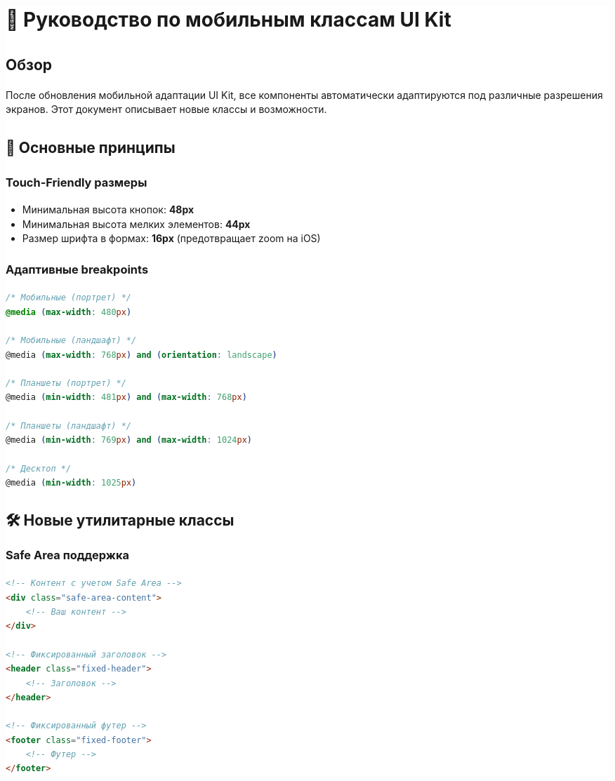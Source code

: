 # 📱 Руководство по мобильным классам UI Kit

## Обзор

После обновления мобильной адаптации UI Kit, все компоненты автоматически адаптируются под различные разрешения экранов. Этот документ описывает новые классы и возможности.

## 🎯 Основные принципы

### Touch-Friendly размеры
- Минимальная высота кнопок: **48px**
- Минимальная высота мелких элементов: **44px**
- Размер шрифта в формах: **16px** (предотвращает zoom на iOS)

### Адаптивные breakpoints
```css
/* Мобильные (портрет) */
@media (max-width: 480px)

/* Мобильные (ландшафт) */
@media (max-width: 768px) and (orientation: landscape)

/* Планшеты (портрет) */
@media (min-width: 481px) and (max-width: 768px)

/* Планшеты (ландшафт) */
@media (min-width: 769px) and (max-width: 1024px)

/* Десктоп */
@media (min-width: 1025px)
```

## 🛠️ Новые утилитарные классы

### Safe Area поддержка
```html
<!-- Контент с учетом Safe Area -->
<div class="safe-area-content">
    <!-- Ваш контент -->
</div>

<!-- Фиксированный заголовок -->
<header class="fixed-header">
    <!-- Заголовок -->
</header>

<!-- Фиксированный футер -->
<footer class="fixed-footer">
    <!-- Футер -->
</footer>
```
